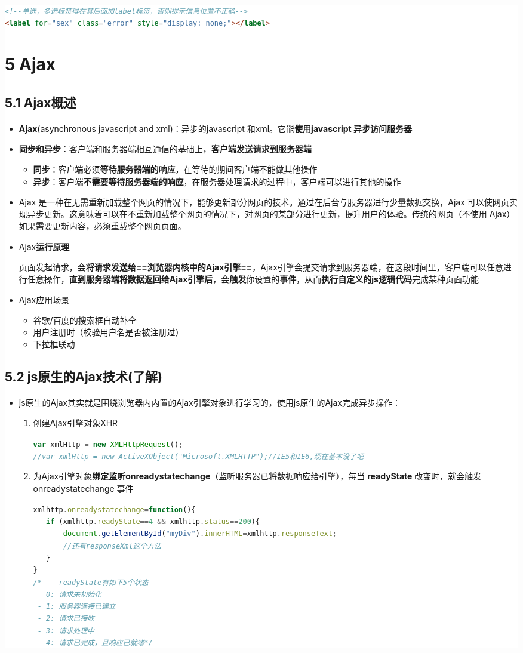 ```html
<!--单选，多选标签得在其后面加label标签，否则提示信息位置不正确-->
<label for="sex" class="error" style="display: none;"></label>
```







# 5 Ajax

## 5.1 Ajax概述

- **Ajax**(asynchronous javascript and xml)：异步的javascript 和xml。它能**使用javascript 异步访问服务器**

- **同步和异步**：客户端和服务器端相互通信的基础上，**客户端发送请求到服务器端**

  - **同步**：客户端必须**等待服务器端的响应**，在等待的期间客户端不能做其他操作
  - **异步**：客户端**不需要等待服务器端的响应**，在服务器处理请求的过程中，客户端可以进行其他的操作

- Ajax 是一种在无需重新加载整个网页的情况下，能够更新部分网页的技术。通过在后台与服务器进行少量数据交换，Ajax 可以使网页实现异步更新。这意味着可以在不重新加载整个网页的情况下，对网页的某部分进行更新，提升用户的体验。传统的网页（不使用 Ajax）如果需要更新内容，必须重载整个网页页面。

- Ajax**运行原理**

  页面发起请求，会**将请求发送给==浏览器内核中的Ajax引擎==**，Ajax引擎会提交请求到服务器端，在这段时间里，客户端可以任意进行任意操作，**直到服务器端将数据返回给Ajax引擎后**，会**触发**你设置的**事件**，从而**执行自定义的js逻辑代码**完成某种页面功能

- Ajax应用场景

  - 谷歌/百度的搜索框自动补全
  - 用户注册时（校验用户名是否被注册过）
  - 下拉框联动

## 5.2 js原生的Ajax技术(了解)

- js原生的Ajax其实就是围绕浏览器内内置的Ajax引擎对象进行学习的，使用js原生的Ajax完成异步操作：

  1. 创建Ajax引擎对象XHR

     ```javascript
     var xmlHttp = new XMLHttpRequest();
     //var xmlHttp = new ActiveXObject("Microsoft.XMLHTTP");//IE5和IE6,现在基本没了吧
     ```

  2. 为Ajax引擎对象**绑定监听onreadystatechange**（监听服务器已将数据响应给引擎），每当 **readyState** 改变时，就会触发 onreadystatechange 事件

     ```javascript
     xmlhttp.onreadystatechange=function(){
     	if (xmlhttp.readyState==4 && xmlhttp.status==200){
         	document.getElementById("myDiv").innerHTML=xmlhttp.responseText;
     		//还有responseXml这个方法
     	}
     }
     /*    readyState有如下5个状态
      - 0: 请求未初始化
      - 1: 服务器连接已建立
      - 2: 请求已接收
      - 3: 请求处理中
      - 4: 请求已完成，且响应已就绪*/
     